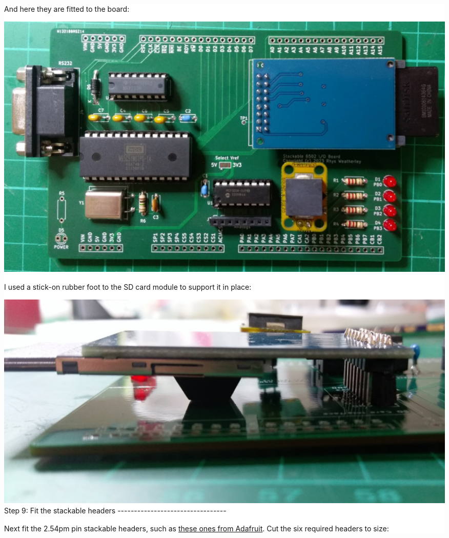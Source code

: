 And here they are fitted to the board:

<img alt="Extra modules fitted" src="images/IoBoard/step08b.jpg" width="860"/>

I used a stick-on rubber foot to the SD card module to support it in place:

<img alt="SD card module support" src="images/IoBoard/step08c.jpg" width="860"/>

<a name="step-9"/>
Step 9: Fit the stackable headers
---------------------------------

Next fit the 2.54pm pin stackable headers, such as
[these ones from Adafruit](https://www.adafruit.com/product/3366).
Cut the six required headers to size:
